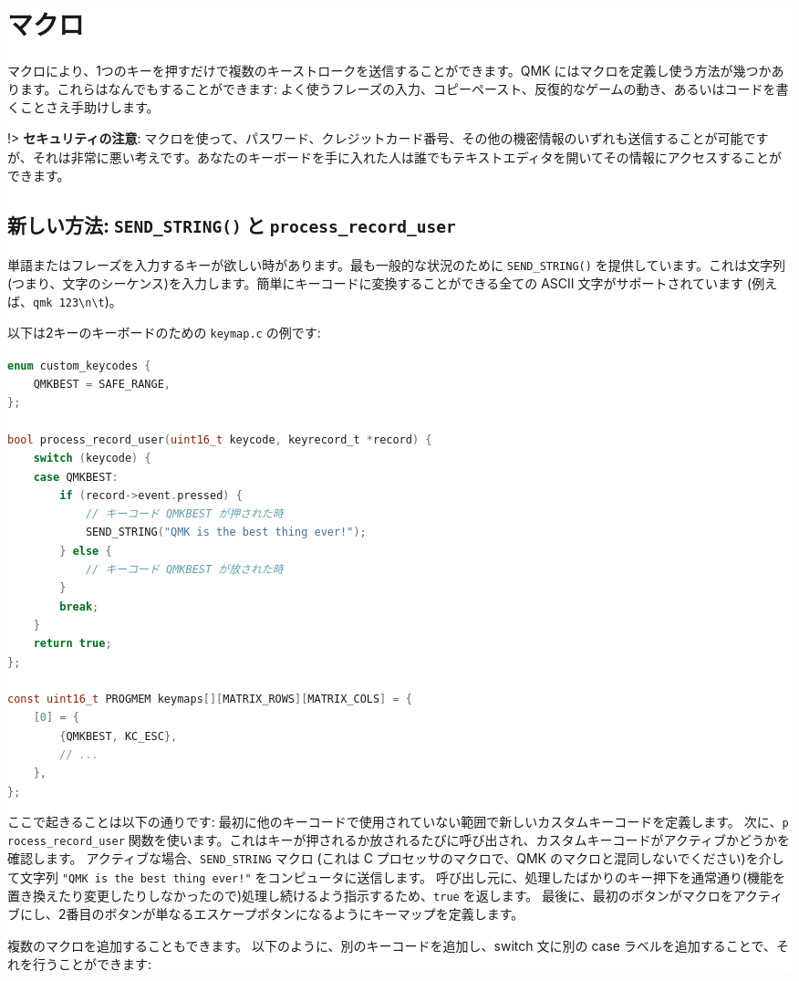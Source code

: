 # マクロ



マクロにより、1つのキーを押すだけで複数のキーストロークを送信することができます。QMK にはマクロを定義し使う方法が幾つかあります。これらはなんでもすることができます: よく使うフレーズの入力、コピーペースト、反復的なゲームの動き、あるいはコードを書くことさえ手助けします。

!> **セキュリティの注意**: マクロを使って、パスワード、クレジットカード番号、その他の機密情報のいずれも送信することが可能ですが、それは非常に悪い考えです。あなたのキーボードを手に入れた人は誰でもテキストエディタを開いてその情報にアクセスすることができます。

## 新しい方法: `SEND_STRING()` と `process_record_user`

単語またはフレーズを入力するキーが欲しい時があります。最も一般的な状況のために `SEND_STRING()` を提供しています。これは文字列(つまり、文字のシーケンス)を入力します。簡単にキーコードに変換することができる全ての ASCII 文字がサポートされています (例えば、`qmk 123\n\t`)。

以下は2キーのキーボードのための `keymap.c` の例です:

```c
enum custom_keycodes {
    QMKBEST = SAFE_RANGE,
};

bool process_record_user(uint16_t keycode, keyrecord_t *record) {
    switch (keycode) {
    case QMKBEST:
        if (record->event.pressed) {
            // キーコード QMKBEST が押された時
            SEND_STRING("QMK is the best thing ever!");
        } else {
            // キーコード QMKBEST が放された時
        }
        break;
    }
    return true;
};

const uint16_t PROGMEM keymaps[][MATRIX_ROWS][MATRIX_COLS] = {
    [0] = {
        {QMKBEST, KC_ESC},
        // ...
    },
};
```

ここで起きることは以下の通りです:
最初に他のキーコードで使用されていない範囲で新しいカスタムキーコードを定義します。
次に、`process_record_user` 関数を使います。これはキーが押されるか放されるたびに呼び出され、カスタムキーコードがアクティブかどうかを確認します。
アクティブな場合、`SEND_STRING` マクロ (これは C プロセッサのマクロで、QMK のマクロと混同しないでください)を介して文字列 `"QMK is the best thing ever!"` をコンピュータに送信します。
呼び出し元に、処理したばかりのキー押下を通常通り(機能を置き換えたり変更したりしなかったので)処理し続けるよう指示するため、`true` を返します。
最後に、最初のボタンがマクロをアクティブにし、2番目のボタンが単なるエスケープボタンになるようにキーマップを定義します。

複数のマクロを追加することもできます。
以下のように、別のキーコードを追加し、switch 文に別の case ラベルを追加することで、それを行うことができます:
